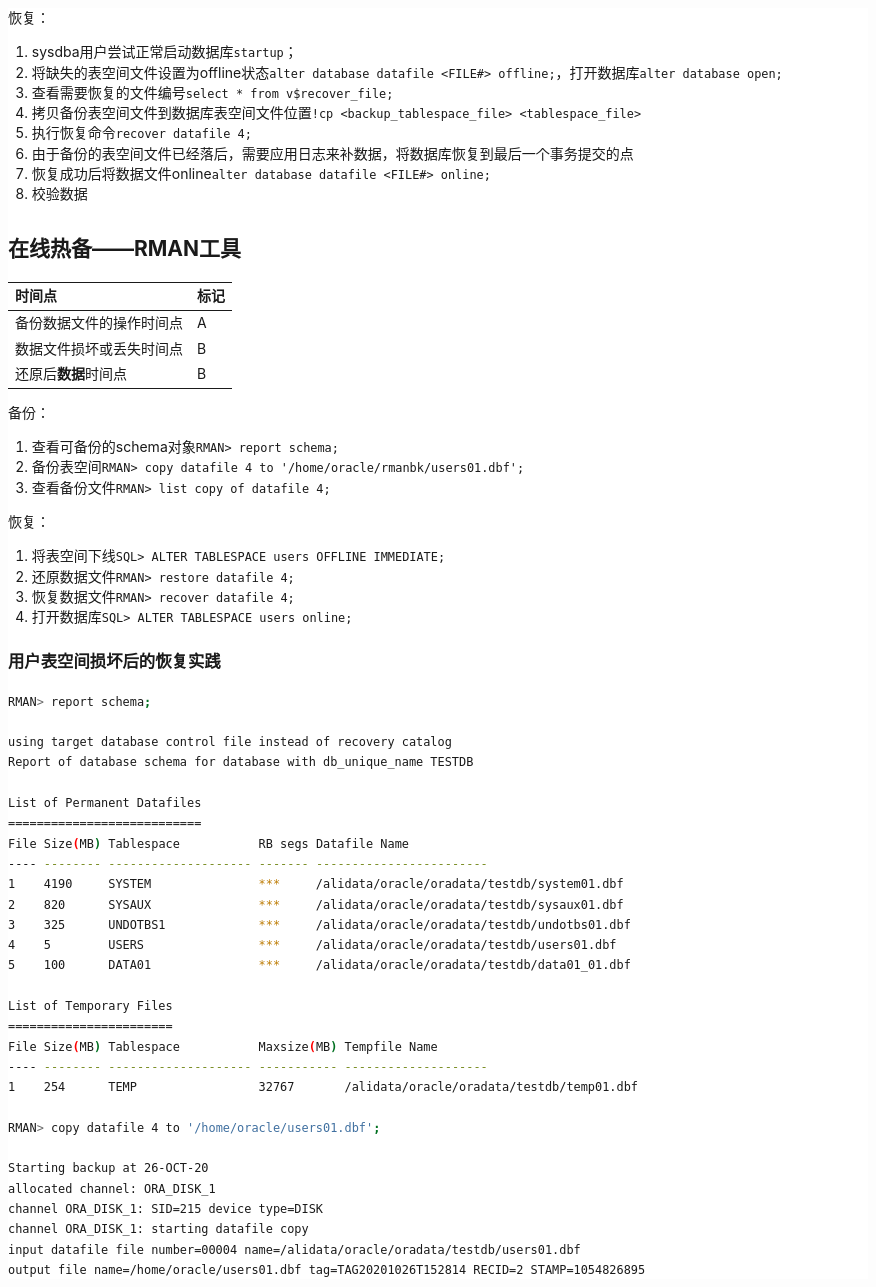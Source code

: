 恢复：

1. sysdba用户尝试正常启动数据库`startup`；
2. 将缺失的表空间文件设置为offline状态`alter database datafile <FILE#> offline;`，打开数据库`alter database open;`
3. 查看需要恢复的文件编号`select * from v$recover_file;`
4. 拷贝备份表空间文件到数据库表空间文件位置`!cp <backup_tablespace_file> <tablespace_file>`
5. 执行恢复命令`recover datafile 4;`
6. 由于备份的表空间文件已经落后，需要应用日志来补数据，将数据库恢复到最后一个事务提交的点
7. 恢复成功后将数据文件online`alter database datafile <FILE#> online;`
8. 校验数据

## 在线热备——RMAN工具

| 时间点                   | 标记 |
| :----------------------- | :--- |
| 备份数据文件的操作时间点 | A    |
| 数据文件损坏或丢失时间点 | B    |
| 还原后**数据**时间点     | B    |

备份：

1. 查看可备份的schema对象`RMAN> report schema;`
2. 备份表空间`RMAN> copy datafile 4 to '/home/oracle/rmanbk/users01.dbf';`
3. 查看备份文件`RMAN> list copy of datafile 4;`

恢复：

1. 将表空间下线`SQL> ALTER TABLESPACE users OFFLINE IMMEDIATE;`
1. 还原数据文件`RMAN> restore datafile 4;`
1. 恢复数据文件`RMAN> recover datafile 4;`
1. 打开数据库`SQL> ALTER TABLESPACE users online;`

### 用户表空间损坏后的恢复实践

```bash
RMAN> report schema;

using target database control file instead of recovery catalog
Report of database schema for database with db_unique_name TESTDB

List of Permanent Datafiles
===========================
File Size(MB) Tablespace           RB segs Datafile Name
---- -------- -------------------- ------- ------------------------
1    4190     SYSTEM               ***     /alidata/oracle/oradata/testdb/system01.dbf
2    820      SYSAUX               ***     /alidata/oracle/oradata/testdb/sysaux01.dbf
3    325      UNDOTBS1             ***     /alidata/oracle/oradata/testdb/undotbs01.dbf
4    5        USERS                ***     /alidata/oracle/oradata/testdb/users01.dbf
5    100      DATA01               ***     /alidata/oracle/oradata/testdb/data01_01.dbf

List of Temporary Files
=======================
File Size(MB) Tablespace           Maxsize(MB) Tempfile Name
---- -------- -------------------- ----------- --------------------
1    254      TEMP                 32767       /alidata/oracle/oradata/testdb/temp01.dbf

RMAN> copy datafile 4 to '/home/oracle/users01.dbf';

Starting backup at 26-OCT-20
allocated channel: ORA_DISK_1
channel ORA_DISK_1: SID=215 device type=DISK
channel ORA_DISK_1: starting datafile copy
input datafile file number=00004 name=/alidata/oracle/oradata/testdb/users01.dbf
output file name=/home/oracle/users01.dbf tag=TAG20201026T152814 RECID=2 STAMP=1054826895
```